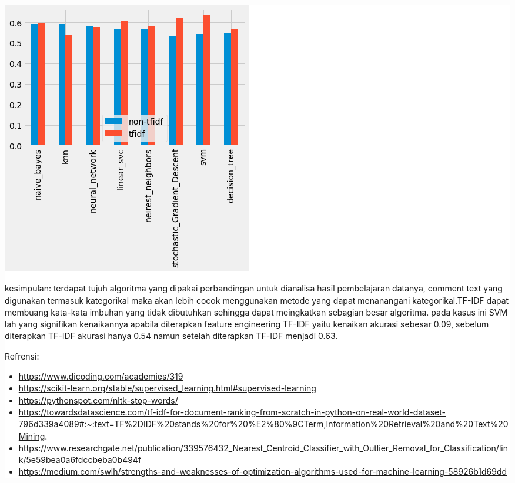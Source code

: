 ![eval](evaluasi.png)

kesimpulan: 
terdapat tujuh algoritma yang dipakai perbandingan untuk dianalisa hasil pembelajaran datanya, comment text yang digunakan termasuk kategorikal maka akan lebih cocok menggunakan metode yang dapat menanangani kategorikal.TF-IDF dapat membuang kata-kata imbuhan yang tidak dibutuhkan sehingga dapat meingkatkan sebagian besar algoritma. pada kasus ini SVM lah yang signifikan kenaikannya apabila diterapkan feature engineering TF-IDF yaitu kenaikan akurasi sebesar 0.09, sebelum diterapkan TF-IDF akurasi hanya 0.54 namun setelah diterapkan TF-IDF menjadi 0.63.

Refrensi:
- https://www.dicoding.com/academies/319
- https://scikit-learn.org/stable/supervised_learning.html#supervised-learning
- https://pythonspot.com/nltk-stop-words/
- https://towardsdatascience.com/tf-idf-for-document-ranking-from-scratch-in-python-on-real-world-dataset-796d339a4089#:~:text=TF%2DIDF%20stands%20for%20%E2%80%9CTerm,Information%20Retrieval%20and%20Text%20Mining.
- https://www.researchgate.net/publication/339576432_Nearest_Centroid_Classifier_with_Outlier_Removal_for_Classification/link/5e59bea0a6fdccbeba0b494f
- https://medium.com/swlh/strengths-and-weaknesses-of-optimization-algorithms-used-for-machine-learning-58926b1d69dd
